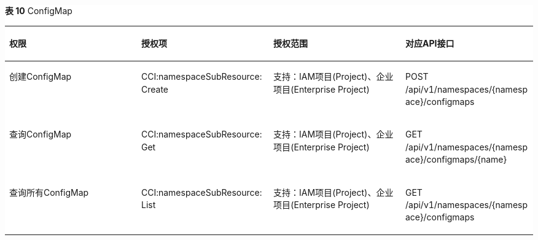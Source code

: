 **表 10**  ConfigMap

<a name="table833064864119"></a>
<table><thead align="left"><tr id="row143312048104119"><th class="cellrowborder" valign="top" width="25%" id="mcps1.2.5.1.1"><p id="p6883104420"><a name="p6883104420"></a><a name="p6883104420"></a>权限</p>
</th>
<th class="cellrowborder" valign="top" width="25%" id="mcps1.2.5.1.2"><p id="p108840074216"><a name="p108840074216"></a><a name="p108840074216"></a>授权项</p>
</th>
<th class="cellrowborder" valign="top" width="25%" id="mcps1.2.5.1.3"><p id="p168841905426"><a name="p168841905426"></a><a name="p168841905426"></a>授权范围</p>
</th>
<th class="cellrowborder" valign="top" width="25%" id="mcps1.2.5.1.4"><p id="p588417014428"><a name="p588417014428"></a><a name="p588417014428"></a>对应API接口</p>
</th>
</tr>
</thead>
<tbody><tr id="row733164817418"><td class="cellrowborder" valign="top" width="25%" headers="mcps1.2.5.1.1 "><p id="p208843013427"><a name="p208843013427"></a><a name="p208843013427"></a>创建ConfigMap</p>
</td>
<td class="cellrowborder" valign="top" width="25%" headers="mcps1.2.5.1.2 "><p id="p18841603424"><a name="p18841603424"></a><a name="p18841603424"></a>CCI:namespaceSubResource:Create</p>
</td>
<td class="cellrowborder" valign="top" width="25%" headers="mcps1.2.5.1.3 "><p id="p16884502426"><a name="p16884502426"></a><a name="p16884502426"></a>支持：IAM项目(Project)、企业项目(Enterprise Project)</p>
</td>
<td class="cellrowborder" valign="top" width="25%" headers="mcps1.2.5.1.4 "><p id="p1588416015428"><a name="p1588416015428"></a><a name="p1588416015428"></a><span>POST /api/v1/namespaces/{namespace}/configmaps</span></p>
</td>
</tr>
<tr id="row16331548184112"><td class="cellrowborder" valign="top" width="25%" headers="mcps1.2.5.1.1 "><p id="p18847074210"><a name="p18847074210"></a><a name="p18847074210"></a>查询ConfigMap</p>
</td>
<td class="cellrowborder" valign="top" width="25%" headers="mcps1.2.5.1.2 "><p id="p15884110104219"><a name="p15884110104219"></a><a name="p15884110104219"></a>CCI:namespaceSubResource:Get</p>
</td>
<td class="cellrowborder" valign="top" width="25%" headers="mcps1.2.5.1.3 "><p id="p088570164215"><a name="p088570164215"></a><a name="p088570164215"></a>支持：IAM项目(Project)、企业项目(Enterprise Project)</p>
</td>
<td class="cellrowborder" valign="top" width="25%" headers="mcps1.2.5.1.4 "><p id="p38858019428"><a name="p38858019428"></a><a name="p38858019428"></a><span>GET /api/v1/namespaces/{namespace}/configmaps/{name}</span></p>
</td>
</tr>
<tr id="row53311548144110"><td class="cellrowborder" valign="top" width="25%" headers="mcps1.2.5.1.1 "><p id="p48856017422"><a name="p48856017422"></a><a name="p48856017422"></a>查询所有ConfigMap</p>
</td>
<td class="cellrowborder" valign="top" width="25%" headers="mcps1.2.5.1.2 "><p id="p1988518013424"><a name="p1988518013424"></a><a name="p1988518013424"></a>CCI:namespaceSubResource:List</p>
</td>
<td class="cellrowborder" valign="top" width="25%" headers="mcps1.2.5.1.3 "><p id="p15885190174214"><a name="p15885190174214"></a><a name="p15885190174214"></a>支持：IAM项目(Project)、企业项目(Enterprise Project)</p>
</td>
<td class="cellrowborder" valign="top" width="25%" headers="mcps1.2.5.1.4 "><p id="p188859011425"><a name="p188859011425"></a><a name="p188859011425"></a><span>GET /api/v1/namespaces/{namespace}/configmaps</span></p>
</td>
</tr>